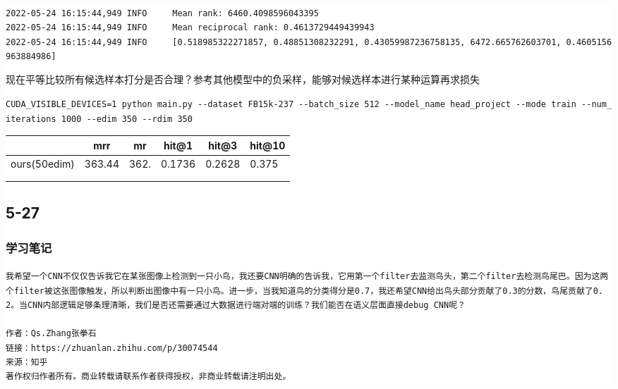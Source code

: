 ```
2022-05-24 16:15:44,949 INFO     Mean rank: 6460.4098596043395
2022-05-24 16:15:44,949 INFO     Mean reciprocal rank: 0.4613729449439943
2022-05-24 16:15:44,949 INFO     [0.518985322271857, 0.48851308232291, 0.43059987236758135, 6472.665762603701, 0.4605156963884986]

```

现在平等比较所有候选样本打分是否合理？参考其他模型中的负采样，能够对候选样本进行某种运算再求损失



```
CUDA_VISIBLE_DEVICES=1 python main.py --dataset FB15k-237 --batch_size 512 --model_name head_project --mode train --num_iterations 1000 --edim 350 --rdim 350 

```

|              | mrr    | mr   | hit@1  | hit@3  | hit@10 |
| ------------ | ------ | ---- | ------ | ------ | ------ |
| ours(50edim) | 363.44 | 362. | 0.1736 | 0.2628 | 0.375  |
|              |        |      |        |        |        |
|              |        |      |        |        |        |

## 5-27

### 学习笔记

```
我希望一个CNN不仅仅告诉我它在某张图像上检测到一只小鸟，我还要CNN明确的告诉我，它用第一个filter去监测鸟头，第二个filter去检测鸟尾巴。因为这两个filter被这张图像触发，所以判断出图像中有一只小鸟。进一步，当我知道鸟的分类得分是0.7，我还希望CNN给出鸟头部分贡献了0.3的分数，鸟尾贡献了0.2。当CNN内部逻辑足够条理清晰，我们是否还需要通过大数据进行端对端的训练？我们能否在语义层面直接debug CNN呢？

作者：Qs.Zhang张拳石
链接：https://zhuanlan.zhihu.com/p/30074544
来源：知乎
著作权归作者所有。商业转载请联系作者获得授权，非商业转载请注明出处。
```

